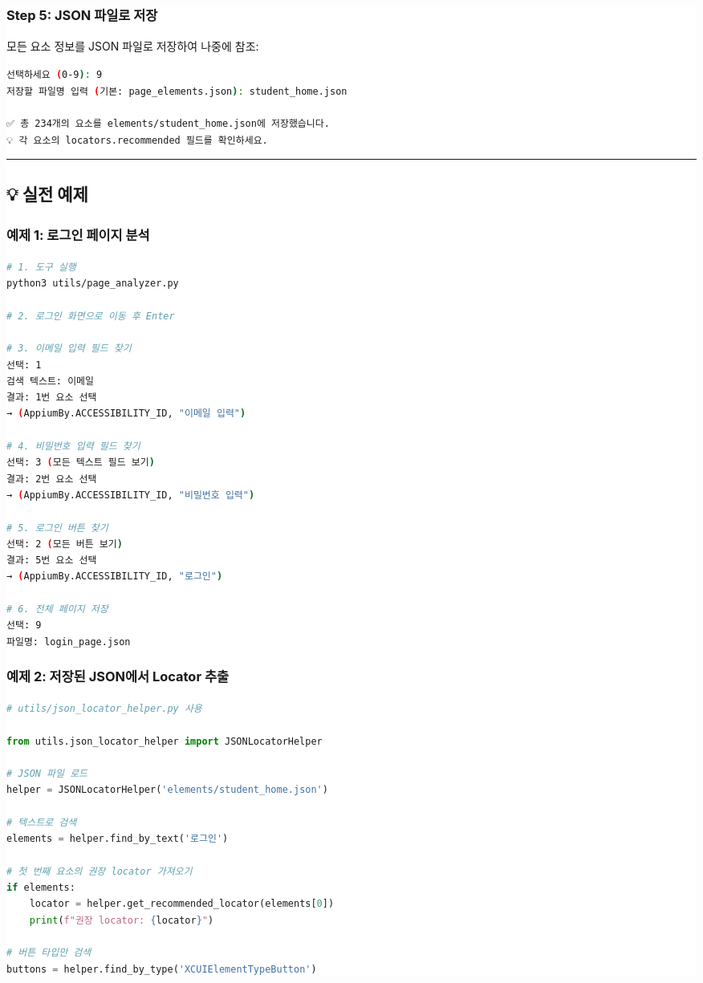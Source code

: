 ### Step 5: JSON 파일로 저장

모든 요소 정보를 JSON 파일로 저장하여 나중에 참조:

```bash
선택하세요 (0-9): 9
저장할 파일명 입력 (기본: page_elements.json): student_home.json

✅ 총 234개의 요소를 elements/student_home.json에 저장했습니다.
💡 각 요소의 locators.recommended 필드를 확인하세요.
```

---

## 💡 실전 예제

### 예제 1: 로그인 페이지 분석

```bash
# 1. 도구 실행
python3 utils/page_analyzer.py

# 2. 로그인 화면으로 이동 후 Enter

# 3. 이메일 입력 필드 찾기
선택: 1
검색 텍스트: 이메일
결과: 1번 요소 선택
→ (AppiumBy.ACCESSIBILITY_ID, "이메일 입력")

# 4. 비밀번호 입력 필드 찾기
선택: 3 (모든 텍스트 필드 보기)
결과: 2번 요소 선택
→ (AppiumBy.ACCESSIBILITY_ID, "비밀번호 입력")

# 5. 로그인 버튼 찾기
선택: 2 (모든 버튼 보기)
결과: 5번 요소 선택
→ (AppiumBy.ACCESSIBILITY_ID, "로그인")

# 6. 전체 페이지 저장
선택: 9
파일명: login_page.json
```

### 예제 2: 저장된 JSON에서 Locator 추출

```python
# utils/json_locator_helper.py 사용

from utils.json_locator_helper import JSONLocatorHelper

# JSON 파일 로드
helper = JSONLocatorHelper('elements/student_home.json')

# 텍스트로 검색
elements = helper.find_by_text('로그인')

# 첫 번째 요소의 권장 locator 가져오기
if elements:
    locator = helper.get_recommended_locator(elements[0])
    print(f"권장 locator: {locator}")

# 버튼 타입만 검색
buttons = helper.find_by_type('XCUIElementTypeButton')
```